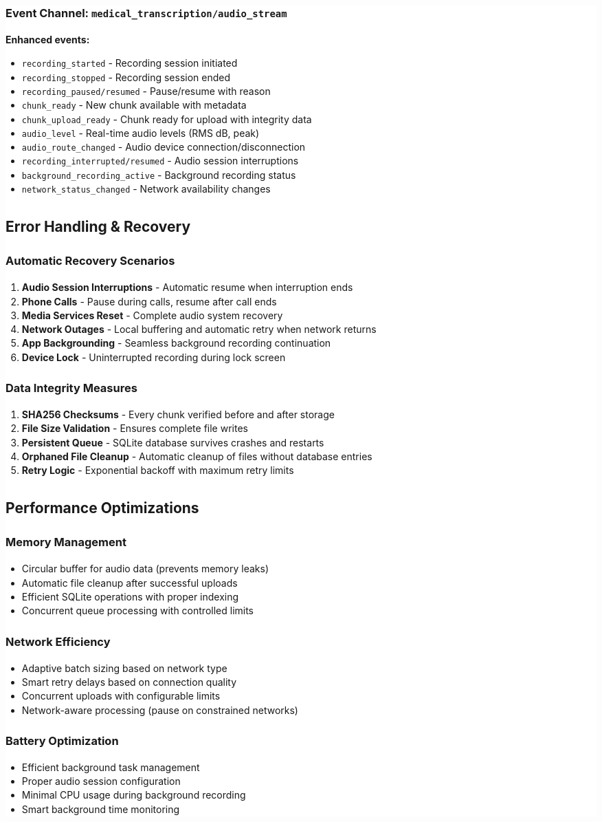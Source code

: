 ### Event Channel: `medical_transcription/audio_stream`
**Enhanced events:**
- `recording_started` - Recording session initiated
- `recording_stopped` - Recording session ended
- `recording_paused/resumed` - Pause/resume with reason
- `chunk_ready` - New chunk available with metadata
- `chunk_upload_ready` - Chunk ready for upload with integrity data
- `audio_level` - Real-time audio levels (RMS dB, peak)
- `audio_route_changed` - Audio device connection/disconnection
- `recording_interrupted/resumed` - Audio session interruptions
- `background_recording_active` - Background recording status
- `network_status_changed` - Network availability changes

## Error Handling & Recovery

### Automatic Recovery Scenarios
1. **Audio Session Interruptions** - Automatic resume when interruption ends
2. **Phone Calls** - Pause during calls, resume after call ends
3. **Media Services Reset** - Complete audio system recovery
4. **Network Outages** - Local buffering and automatic retry when network returns
5. **App Backgrounding** - Seamless background recording continuation
6. **Device Lock** - Uninterrupted recording during lock screen

### Data Integrity Measures
1. **SHA256 Checksums** - Every chunk verified before and after storage
2. **File Size Validation** - Ensures complete file writes
3. **Persistent Queue** - SQLite database survives crashes and restarts
4. **Orphaned File Cleanup** - Automatic cleanup of files without database entries
5. **Retry Logic** - Exponential backoff with maximum retry limits

## Performance Optimizations

### Memory Management
- Circular buffer for audio data (prevents memory leaks)
- Automatic file cleanup after successful uploads
- Efficient SQLite operations with proper indexing
- Concurrent queue processing with controlled limits

### Network Efficiency
- Adaptive batch sizing based on network type
- Smart retry delays based on connection quality
- Concurrent uploads with configurable limits
- Network-aware processing (pause on constrained networks)

### Battery Optimization
- Efficient background task management
- Proper audio session configuration
- Minimal CPU usage during background recording
- Smart background time monitoring
